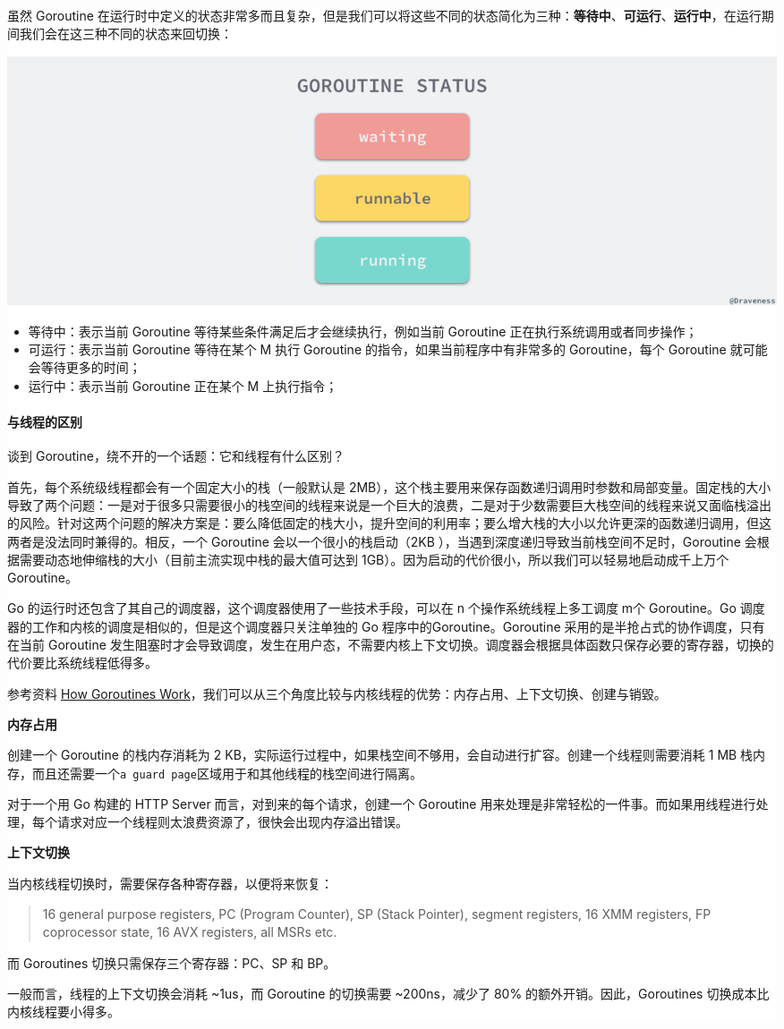 虽然 Goroutine 在运行时中定义的状态非常多而且复杂，但是我们可以将这些不同的状态简化为三种：**等待中**、**可运行**、**运行中**，在运行期间我们会在这三种不同的状态来回切换：

![goroutine-status](index.assets/goroutine-status.png)

- 等待中：表示当前 Goroutine 等待某些条件满足后才会继续执行，例如当前 Goroutine 正在执行系统调用或者同步操作；
- 可运行：表示当前 Goroutine 等待在某个 M 执行 Goroutine 的指令，如果当前程序中有非常多的 Goroutine，每个 Goroutine 就可能会等待更多的时间；
- 运行中：表示当前 Goroutine 正在某个 M 上执行指令；

#### 与线程的区别

谈到 Goroutine，绕不开的一个话题：它和线程有什么区别？

首先，每个系统级线程都会有一个固定大小的栈（一般默认是 2MB），这个栈主要用来保存函数递归调用时参数和局部变量。固定栈的大小导致了两个问题：一是对于很多只需要很小的栈空间的线程来说是一个巨大的浪费，二是对于少数需要巨大栈空间的线程来说又面临栈溢出的风险。针对这两个问题的解决方案是：要么降低固定的栈大小，提升空间的利用率；要么增大栈的大小以允许更深的函数递归调用，但这两者是没法同时兼得的。相反，一个 Goroutine 会以一个很小的栈启动（2KB ），当遇到深度递归导致当前栈空间不足时，Goroutine 会根据需要动态地伸缩栈的大小（目前主流实现中栈的最大值可达到 1GB）。因为启动的代价很小，所以我们可以轻易地启动成千上万个 Goroutine。

Go 的运行时还包含了其自己的调度器，这个调度器使用了一些技术手段，可以在 n 个操作系统线程上多工调度 m个 Goroutine。Go 调度器的工作和内核的调度是相似的，但是这个调度器只关注单独的 Go 程序中的Goroutine。Goroutine 采用的是半抢占式的协作调度，只有在当前 Goroutine 发生阻塞时才会导致调度，发生在用户态，不需要内核上下文切换。调度器会根据具体函数只保存必要的寄存器，切换的代价要比系统线程低得多。

参考资料 [How Goroutines Work](https://blog.nindalf.com/posts/how-goroutines-work/)，我们可以从三个角度比较与内核线程的优势：内存占用、上下文切换、创建与销毀。

**内存占用**

创建一个 Goroutine 的栈内存消耗为 2 KB，实际运行过程中，如果栈空间不够用，会自动进行扩容。创建一个线程则需要消耗 1 MB 栈内存，而且还需要一个`a guard page`区域用于和其他线程的栈空间进行隔离。

对于一个用 Go 构建的 HTTP Server 而言，对到来的每个请求，创建一个 Goroutine 用来处理是非常轻松的一件事。而如果用线程进行处理，每个请求对应一个线程则太浪费资源了，很快会出现内存溢出错误。

**上下文切换**

当内核线程切换时，需要保存各种寄存器，以便将来恢复：

> 16 general purpose registers, PC (Program Counter), SP (Stack Pointer), segment registers, 16 XMM registers, FP coprocessor state, 16 AVX registers, all MSRs etc.

而 Goroutines 切换只需保存三个寄存器：PC、SP 和 BP。

一般而言，线程的上下文切换会消耗 ~1us，而 Goroutine 的切换需要 ~200ns，减少了 80% 的额外开销。因此，Goroutines 切换成本比内核线程要小得多。
